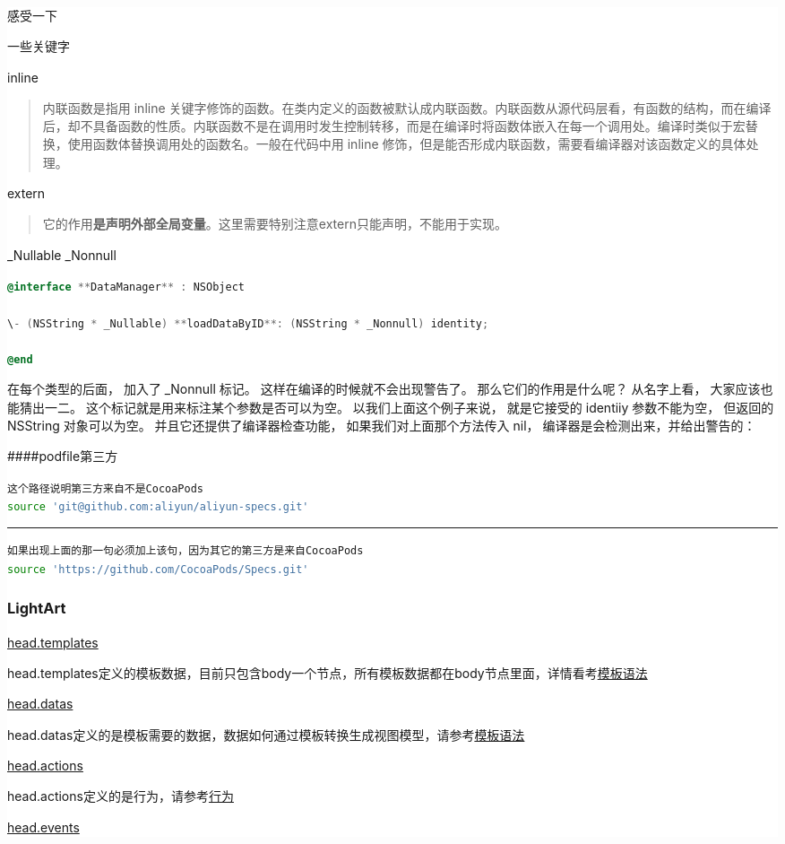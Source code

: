 感受一下

一些关键字

inline

>内联函数是指用 inline 关键字修饰的函数。在类内定义的函数被默认成内联函数。内联函数从源代码层看，有函数的结构，而在编译后，却不具备函数的性质。内联函数不是在调用时发生控制转移，而是在编译时将函数体嵌入在每一个调用处。编译时类似于宏替换，使用函数体替换调用处的函数名。一般在代码中用 inline 修饰，但是能否形成内联函数，需要看编译器对该函数定义的具体处理。



extern

> 它的作用**是声明外部全局变量**。这里需要特别注意extern只能声明，不能用于实现。

_Nullable _Nonnull

```objective-c
@interface **DataManager** : NSObject

\- (NSString * _Nullable) **loadDataByID**: (NSString * _Nonnull) identity;

@end
```

在每个类型的后面， 加入了 _Nonnull 标记。 这样在编译的时候就不会出现警告了。 那么它们的作用是什么呢？ 从名字上看， 大家应该也能猜出一二。 这个标记就是用来标注某个参数是否可以为空。 以我们上面这个例子来说， 就是它接受的 identiiy 参数不能为空， 但返回的 NSString 对象可以为空。 并且它还提供了编译器检查功能， 如果我们对上面那个方法传入 nil， 编译器是会检测出来，并给出警告的：

####podfile第三方

```bash
这个路径说明第三方来自不是CocoaPods
source 'git@github.com:aliyun/aliyun-specs.git'  
```

------



```bash
如果出现上面的那一句必须加上该句，因为其它的第三方是来自CocoaPods
source 'https://github.com/CocoaPods/Specs.git' 
```



### LightArt

[head.templates](http://lightart.dev.vipshop.com/#/协议简介?id=headtemplates)

head.templates定义的模板数据，目前只包含body一个节点，所有模板数据都在body节点里面，详情看考[模板语法](http://lightart.dev.vipshop.com/#/模板语法)

[head.datas](http://lightart.dev.vipshop.com/#/协议简介?id=headdatas)

head.datas定义的是模板需要的数据，数据如何通过模板转换生成视图模型，请参考[模板语法](http://lightart.dev.vipshop.com/#/模板语法)

[head.actions](http://lightart.dev.vipshop.com/#/协议简介?id=headactions)

head.actions定义的是行为，请参考[行为](http://lightart.dev.vipshop.com/#/行为)

[head.events](http://lightart.dev.vipshop.com/#/协议简介?id=headevents)
